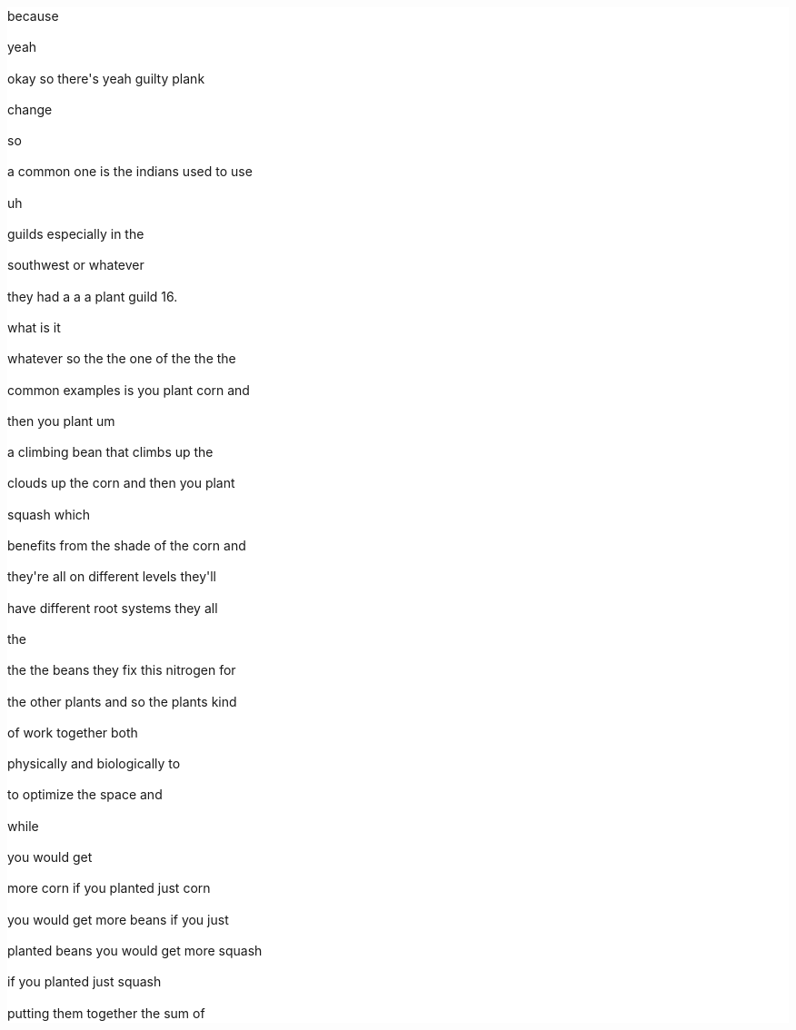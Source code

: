 because

yeah

okay so there&#39;s yeah guilty plank

change

so

a common one is the indians used to use

uh

guilds especially in the

southwest or whatever

they had a a a plant guild 16.

what is it

whatever so the the one of the the the

common examples is you plant corn and

then you plant um

a climbing bean that climbs up the

clouds up the corn and then you plant

squash which

benefits from the shade of the corn and

they&#39;re all on different levels they&#39;ll

have different root systems they all

the

the the beans they fix this nitrogen for

the other plants and so the plants kind

of work together both

physically and biologically to

to optimize the space and

while

you would get

more corn if you planted just corn

you would get more beans if you just

planted beans you would get more squash

if you planted just squash

putting them together the sum of
